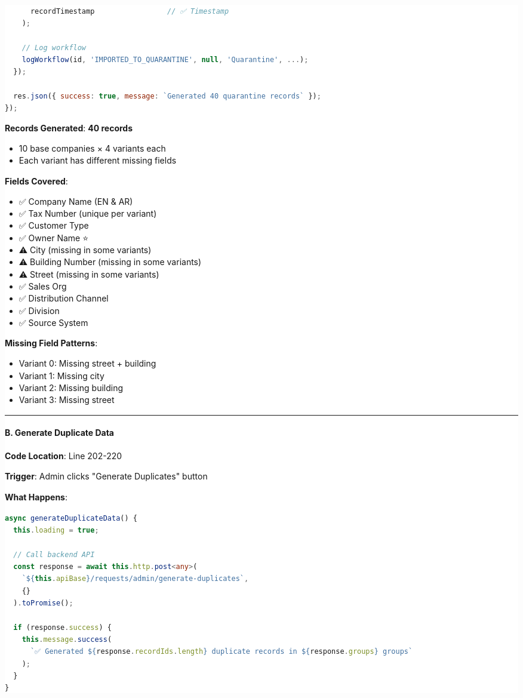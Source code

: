 ```javascript
      recordTimestamp                 // ✅ Timestamp
    );
    
    // Log workflow
    logWorkflow(id, 'IMPORTED_TO_QUARANTINE', null, 'Quarantine', ...);
  });
  
  res.json({ success: true, message: `Generated 40 quarantine records` });
});
```

**Records Generated**: **40 records**
- 10 base companies × 4 variants each
- Each variant has different missing fields

**Fields Covered**:
- ✅ Company Name (EN & AR)
- ✅ Tax Number (unique per variant)
- ✅ Customer Type
- ✅ Owner Name ⭐
- ⚠️ City (missing in some variants)
- ⚠️ Building Number (missing in some variants)
- ⚠️ Street (missing in some variants)
- ✅ Sales Org
- ✅ Distribution Channel
- ✅ Division
- ✅ Source System

**Missing Field Patterns**:
- Variant 0: Missing street + building
- Variant 1: Missing city
- Variant 2: Missing building
- Variant 3: Missing street

---

#### B. **Generate Duplicate Data**
**Code Location**: Line 202-220

**Trigger**: Admin clicks "Generate Duplicates" button

**What Happens**:
```typescript
async generateDuplicateData() {
  this.loading = true;
  
  // Call backend API
  const response = await this.http.post<any>(
    `${this.apiBase}/requests/admin/generate-duplicates`, 
    {}
  ).toPromise();
  
  if (response.success) {
    this.message.success(
      `✅ Generated ${response.recordIds.length} duplicate records in ${response.groups} groups`
    );
  }
}
```
